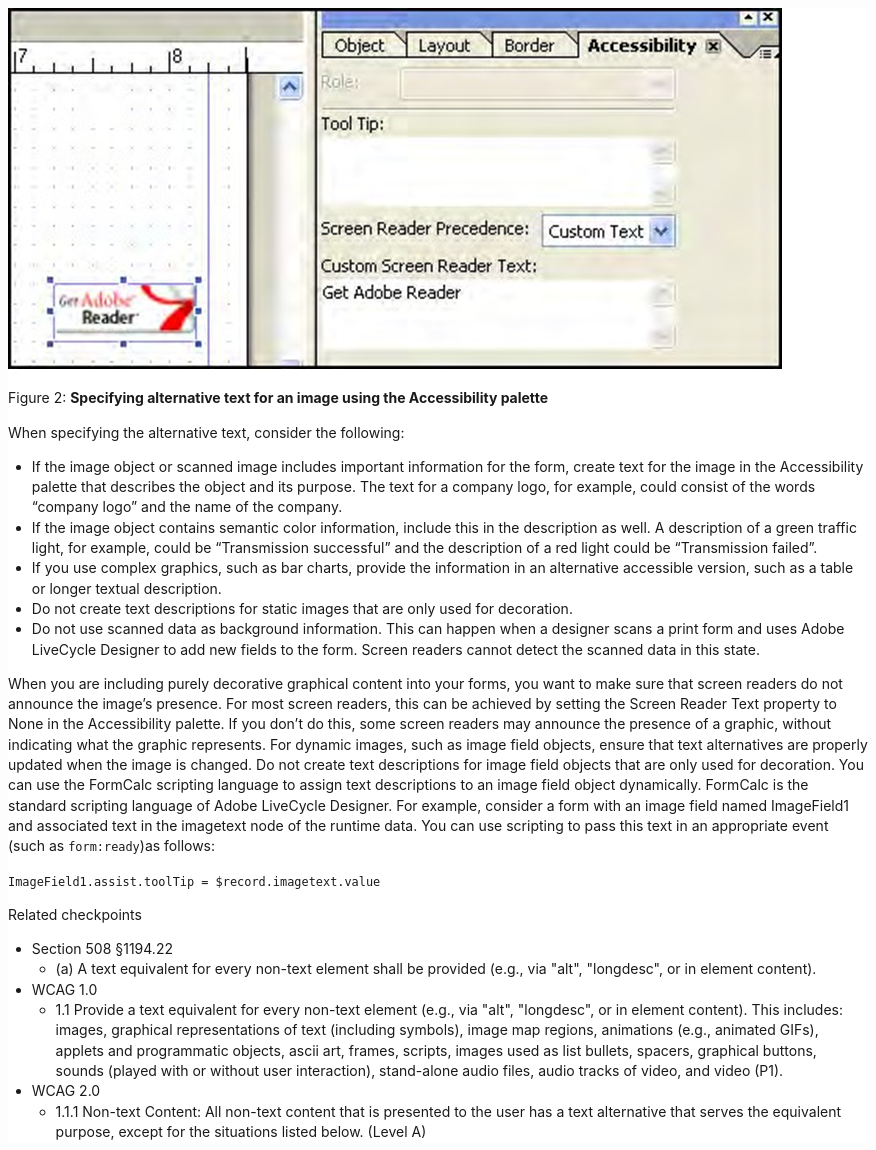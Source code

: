 ![Specifying alternative text for an image using the Accessibility palette](/help/forms/using/assets/image-2.png)

Figure 2: **Specifying alternative text for an image using the Accessibility palette**

When specifying the alternative text, consider the following:
* If the image object or scanned image includes important information for the form, create text for the image in the Accessibility palette that describes the object and its purpose. The text for a company logo, for example, could consist of the words “company logo” and the name of the company.
* If the image object contains semantic color information, include this in the description as well. A description of a green traffic light, for example, could be “Transmission successful” and the description of a red light could be “Transmission failed”.
* If you use complex graphics, such as bar charts, provide the information in an alternative accessible version, such as a table or longer textual description.
* Do not create text descriptions for static images that are only used for decoration.
* Do not use scanned data as background information. This can happen when a designer scans a print form and uses Adobe LiveCycle Designer to add new fields to the form. Screen readers cannot detect the scanned data in this state.

When you are including purely decorative graphical content into your forms, you want to make sure that screen readers do not announce the image’s presence. For most screen readers, this can be achieved by setting the Screen Reader Text property to None in the Accessibility palette. If you don’t do this, some screen readers may announce the presence of a graphic, without indicating what the graphic represents. For dynamic images, such as image field objects, ensure that text alternatives are properly updated when the image is changed. Do not create text descriptions for image field objects that are only used for decoration. You can use the FormCalc scripting language to assign text descriptions to an image field object dynamically. FormCalc is the standard scripting language of Adobe LiveCycle Designer. For example, consider a form with an image field named ImageField1 and associated text in the imagetext node of the runtime data. You can use scripting to pass this text in an appropriate event (such as `form:ready`)as follows:

`ImageField1.assist.toolTip = $record.imagetext.value`
 
Related checkpoints
* Section 508 §1194.22
    * (a) A text equivalent for every non-text element shall be provided (e.g., via "alt", "longdesc", or in element content).
* WCAG 1.0
    * 1.1 Provide a text equivalent for every non-text element (e.g., via "alt", "longdesc", or in element content). This includes: images, graphical representations of text (including symbols), image map regions, animations (e.g., animated GIFs), applets and programmatic objects, ascii art, frames, scripts, images used as list bullets, spacers, graphical buttons, sounds (played with or without user interaction), stand-alone audio files, audio tracks of video, and video (P1).
* WCAG 2.0
    * 1.1.1 Non-text Content: All non-text content that is presented to the user has a text alternative that serves the equivalent purpose, except for the situations listed below. (Level A)
